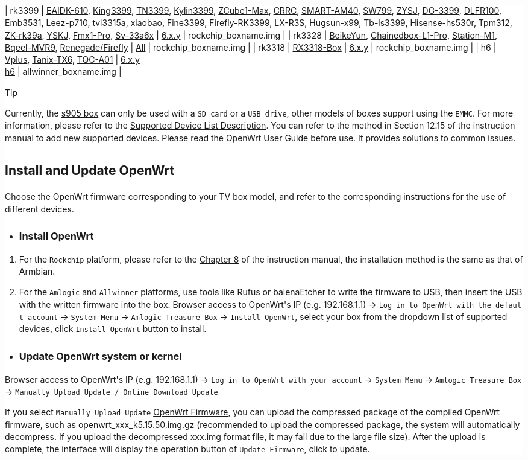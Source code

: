 | rk3399 | [EAIDK-610](https://github.com/ophub/amlogic-s9xxx-armbian/pull/991), [King3399](https://github.com/ophub/amlogic-s9xxx-armbian/pull/1080), [TN3399](https://github.com/ophub/amlogic-s9xxx-armbian/pull/1094), [Kylin3399](https://github.com/ophub/amlogic-s9xxx-armbian/pull/1132), [ZCube1-Max](https://github.com/ophub/amlogic-s9xxx-armbian/pull/1247), [CRRC](https://github.com/ophub/amlogic-s9xxx-armbian/issues/1280), [SMART-AM40](https://github.com/ophub/amlogic-s9xxx-armbian/issues/1317), [SW799](https://github.com/ophub/amlogic-s9xxx-armbian/issues/1326), [ZYSJ](https://github.com/ophub/amlogic-s9xxx-armbian/issues/1380), [DG-3399](https://github.com/ophub/amlogic-s9xxx-armbian/issues/1492), [DLFR100](https://github.com/ophub/amlogic-s9xxx-armbian/issues/1522), [Emb3531](https://github.com/ophub/amlogic-s9xxx-armbian/issues/1549), [Leez-p710](https://github.com/ophub/amlogic-s9xxx-armbian/issues/1609), [tvi3315a](https://github.com/ophub/amlogic-s9xxx-armbian/pull/1687), [xiaobao](https://github.com/ophub/amlogic-s9xxx-armbian/pull/1698), [Fine3399](https://github.com/ophub/amlogic-s9xxx-armbian/issues/1790), [Firefly-RK3399](https://github.com/ophub/amlogic-s9xxx-openwrt/issues/491), [LX-R3S](https://github.com/ophub/amlogic-s9xxx-armbian/issues/2026), [Hugsun-x99](https://github.com/ophub/amlogic-s9xxx-armbian/pull/2050), [Tb-ls3399](https://github.com/ophub/amlogic-s9xxx-armbian/issues/2146), [Hisense-hs530r](https://github.com/ophub/amlogic-s9xxx-openwrt/issues/572), [Tpm312](https://github.com/ophub/amlogic-s9xxx-armbian/issues/2403), [ZK-rk39a](https://github.com/ophub/amlogic-s9xxx-armbian/issues/2446), [YSKJ](https://github.com/ophub/amlogic-s9xxx-armbian/issues/2673), [Fmx1-Pro](https://github.com/ophub/amlogic-s9xxx-armbian/issues/2691), [Sv-33a6x](https://github.com/ophub/amlogic-s9xxx-openwrt/issues/748) | [6.x.y](https://github.com/ophub/kernel/releases/tag/kernel_stable) | rockchip_boxname.img |
| rk3328 | [BeikeYun](https://github.com/ophub/amlogic-s9xxx-armbian/issues/852), [Chainedbox-L1-Pro](https://github.com/ophub/amlogic-s9xxx-armbian/issues/1680), [Station-M1](https://github.com/ophub/amlogic-s9xxx-armbian/issues/1313), [Bqeel-MVR9](https://github.com/ophub/amlogic-s9xxx-armbian/issues/1313), [Renegade/Firefly](https://github.com/ophub/amlogic-s9xxx-armbian/issues/1861) | [All](https://github.com/ophub/kernel/releases/tag/kernel_stable) | rockchip_boxname.img |
| rk3318 | [RX3318-Box](https://github.com/ophub/amlogic-s9xxx-armbian/pull/2129) | [6.x.y](https://github.com/ophub/kernel/releases/tag/kernel_stable) | rockchip_boxname.img |
| h6 | [Vplus](https://github.com/ophub/amlogic-s9xxx-armbian/issues/1100), [Tanix-TX6](https://github.com/ophub/amlogic-s9xxx-armbian/issues/1120), [TQC-A01](https://github.com/ophub/amlogic-s9xxx-armbian/pull/1638) | [6.x.y](https://github.com/ophub/kernel/releases/tag/kernel_stable)<br>[h6](https://github.com/ophub/kernel/releases/tag/kernel_h6) | allwinner_boxname.img |

> [!TIP]
> Currently, the [s905 box](https://github.com/ophub/amlogic-s9xxx-armbian/issues/1173) can only be used with a `SD card` or a `USB drive`, other models of boxes support using the `EMMC`. For more information, please refer to the [Supported Device List Description](make-openwrt/openwrt-files/common-files/etc/model_database.conf). You can refer to the method in Section 12.15 of the instruction manual to [add new supported devices](https://github.com/ophub/amlogic-s9xxx-armbian/blob/main/documents/README.md#1215-how-to-add-new-supported-devices). Please read the [OpenWrt User Guide](./documents) before use. It provides solutions to common issues.

## Install and Update OpenWrt

Choose the OpenWrt firmware corresponding to your TV box model, and refer to the corresponding instructions for the use of different devices.

- ### Install OpenWrt

1. For the `Rockchip` platform, please refer to the [Chapter 8](https://github.com/ophub/amlogic-s9xxx-armbian/blob/main/documents/README.md#8-installing-armbian-to-emmc) of the instruction manual, the installation method is the same as that of Armbian.

2. For the `Amlogic` and `Allwinner` platforms, use tools like [Rufus](https://rufus.ie/) or [balenaEtcher](https://www.balena.io/etcher/) to write the firmware to USB, then insert the USB with the written firmware into the box. Browser access to OpenWrt's IP (e.g. 192.168.1.1) → `Log in to OpenWrt with the default account` → `System Menu` → `Amlogic Treasure Box` → `Install OpenWrt`, select your box from the dropdown list of supported devices, click `Install OpenWrt` button to install.

- ### Update OpenWrt system or kernel

Browser access to OpenWrt's IP (e.g. 192.168.1.1) → `Log in to OpenWrt with your account` → `System Menu` → `Amlogic Treasure Box` → `Manually Upload Update / Online Download Update`

If you select `Manually Upload Update` [OpenWrt Firmware](https://github.com/ophub/amlogic-s9xxx-openwrt/releases), you can upload the compressed package of the compiled OpenWrt firmware, such as openwrt_xxx_k5.15.50.img.gz (recommended to upload the compressed package, the system will automatically decompress. If you upload the decompressed xxx.img format file, it may fail due to the large file size). After the upload is complete, the interface will display the operation button of `Update Firmware`, click to update.
